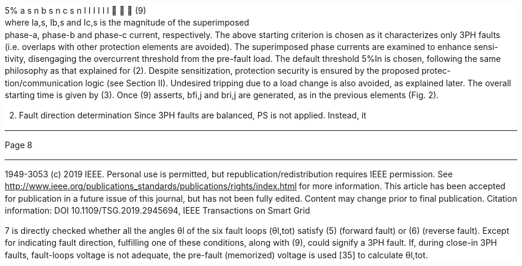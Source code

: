 5%
a s
n
b s
n
c s
n
I
I
I
I
I
I



    (9)            
where Ia,s, Ib,s and Ic,s is the magnitude of the superimposed  
phase-a, phase-b and phase-c current, respectively. The above 
starting criterion is chosen as it characterizes only 3PH faults 
(i.e. overlaps with other protection elements are avoided). The 
superimposed phase currents are examined to enhance sensi-
tivity, disengaging the overcurrent threshold from the pre-fault 
load. The default threshold 5%In is chosen, following the same 
philosophy as that explained for (2). Despite sensitization, 
protection security is ensured by the proposed protec-
tion/communication logic (see Section II). Undesired tripping 
due to a load change is also avoided, as explained later. 
The overall starting time is given by (3). Once (9) asserts, 
bfi,j and bri,j are generated, as in the previous elements (Fig. 2). 
 
2) Fault direction determination 
Since 3PH faults are balanced, PS is not applied. Instead, it 


---

Page 8

---

1949-3053 (c) 2019 IEEE. Personal use is permitted, but republication/redistribution requires IEEE permission. See http://www.ieee.org/publications_standards/publications/rights/index.html for more information.
This article has been accepted for publication in a future issue of this journal, but has not been fully edited. Content may change prior to final publication. Citation information: DOI 10.1109/TSG.2019.2945694, IEEE
Transactions on Smart Grid
 
7
is directly checked whether all the angles θl of the six fault 
loops (θl,tot) satisfy (5) (forward fault) or (6) (reverse fault). 
Except for indicating fault direction, fulfilling one of these 
conditions, along with (9), could signify a 3PH fault. If, during 
close-in 3PH faults, fault-loops voltage is not adequate, the 
pre-fault (memorized) voltage is used [35] to calculate θl,tot. 
 
